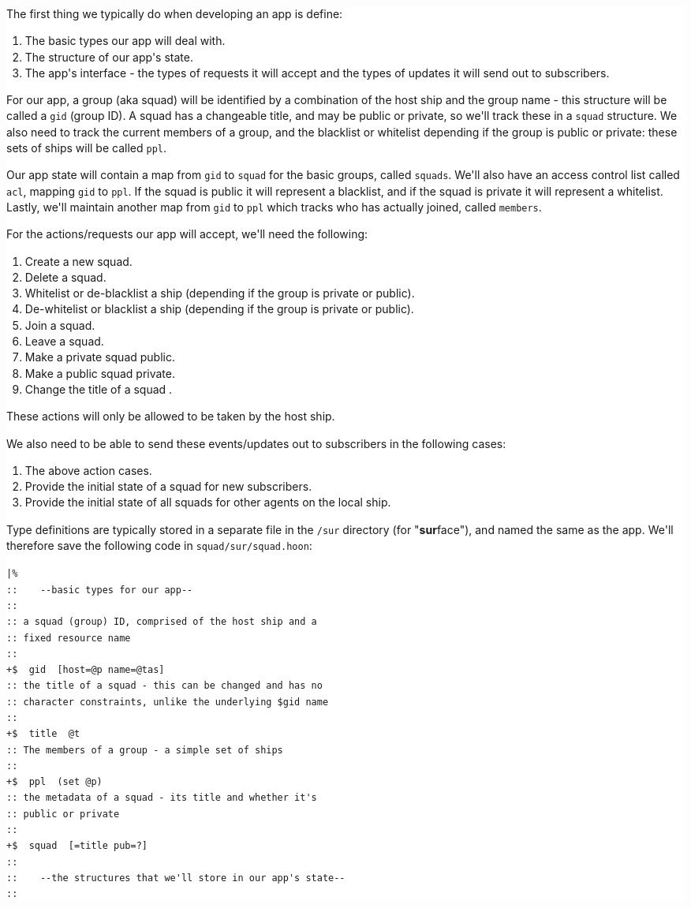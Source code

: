 The first thing we typically do when developing an app is define:

1. The basic types our app will deal with.
2. The structure of our app's state.
3. The app's interface - the types of requests it will accept and the types of
   updates it will send out to subscribers.

For our app, a group (aka squad) will be identified by a combination of the
host ship and the group name - this structure will be called a `gid` (group ID).
A squad has a changeable title, and may be public or private, so we'll track
these in a `squad` structure. We also need to track the current members of a
group, and the blacklist or whitelist depending if the group is public or
private: these sets of ships will be called `ppl`.

Our app state will contain a map from `gid` to `squad` for the basic groups, called `squads`. We'll also have an access control list called `acl`, mapping `gid` to `ppl`. If the squad is public it will represent a blacklist, and if the squad is private it will represent a whitelist. Lastly, we'll maintain another map from `gid` to `ppl` which tracks who has actually joined, called `members`.

For the actions/requests our app will accept, we'll need the following:

1. Create a new squad.
2. Delete a squad.
3. Whitelist or de-blacklist a ship (depending if the group is private or
   public).
4. De-whitelist or blacklist a ship (depending if the group is private or
   public).
5. Join a squad.
6. Leave a squad.
7. Make a private squad public.
8. Make a public squad private.
9. Change the title of a squad .

These actions will only be allowed to be taken by the host ship.

We also need to be able to send these events/updates out to subscribers in the
following cases:

1. The above action cases.
2. Provide the initial state of a squad for new subscribers.
3. Provide the initial state of all squads for other agents on the local ship.

Type definitions are typically stored in a separate file in the `/sur` directory
(for "**sur**face"), and named the same as the app. We'll therefore save the
following code in `squad/sur/squad.hoon`:

```hoon {% copy=true mode="collapse" %}
|%
::    --basic types for our app--
::
:: a squad (group) ID, comprised of the host ship and a
:: fixed resource name
::
+$  gid  [host=@p name=@tas]
:: the title of a squad - this can be changed and has no
:: character constraints, unlike the underlying $gid name
::
+$  title  @t
:: The members of a group - a simple set of ships
::
+$  ppl  (set @p)
:: the metadata of a squad - its title and whether it's
:: public or private
::
+$  squad  [=title pub=?]
::
::    --the structures that we'll store in our app's state--
::
```